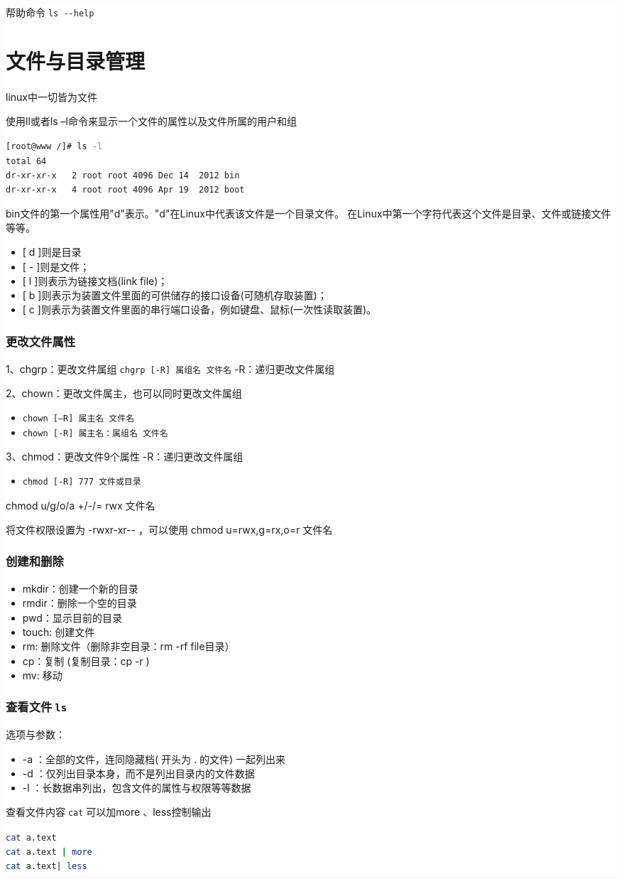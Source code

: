 帮助命令 `ls --help`

# 文件与目录管理

linux中一切皆为文件

使用ll或者ls –l命令来显示一个文件的属性以及文件所属的用户和组

```bash
[root@www /]# ls -l
total 64
dr-xr-xr-x   2 root root 4096 Dec 14  2012 bin
dr-xr-xr-x   4 root root 4096 Apr 19  2012 boot
```
bin文件的第一个属性用"d"表示。"d"在Linux中代表该文件是一个目录文件。
在Linux中第一个字符代表这个文件是目录、文件或链接文件等等。
- [ d ]则是目录
- [ - ]则是文件；
- [ l ]则表示为链接文档(link file)；
- [ b ]则表示为装置文件里面的可供储存的接口设备(可随机存取装置)；
- [ c ]则表示为装置文件里面的串行端口设备，例如键盘、鼠标(一次性读取装置)。

### 更改文件属性
1、chgrp：更改文件属组 `chgrp [-R] 属组名 文件名` -R：递归更改文件属组

2、chown：更改文件属主，也可以同时更改文件属组
- `chown [–R] 属主名 文件名`
- `chown [-R] 属主名：属组名 文件名`

3、chmod：更改文件9个属性  -R：递归更改文件属组
- `chmod [-R] 777 文件或目录`

chmod u/g/o/a +/-/= rwx 文件名

将文件权限设置为 -rwxr-xr-- ，可以使用 chmod u=rwx,g=rx,o=r 文件名


### 创建和删除
- mkdir：创建一个新的目录
- rmdir：删除一个空的目录
- pwd：显示目前的目录
- touch: 创建文件 
- rm: 删除文件（删除非空目录：rm -rf file目录）
- cp：复制 (复制目录：cp -r )
- mv: 移动

### 查看文件 `ls`
选项与参数：
- -a ：全部的文件，连同隐藏档( 开头为 . 的文件) 一起列出来
- -d ：仅列出目录本身，而不是列出目录内的文件数据
- -l ：长数据串列出，包含文件的属性与权限等等数据

查看文件内容 `cat` 可以加more 、less控制输出
```bash
cat a.text
cat a.text | more
cat a.text| less
```
